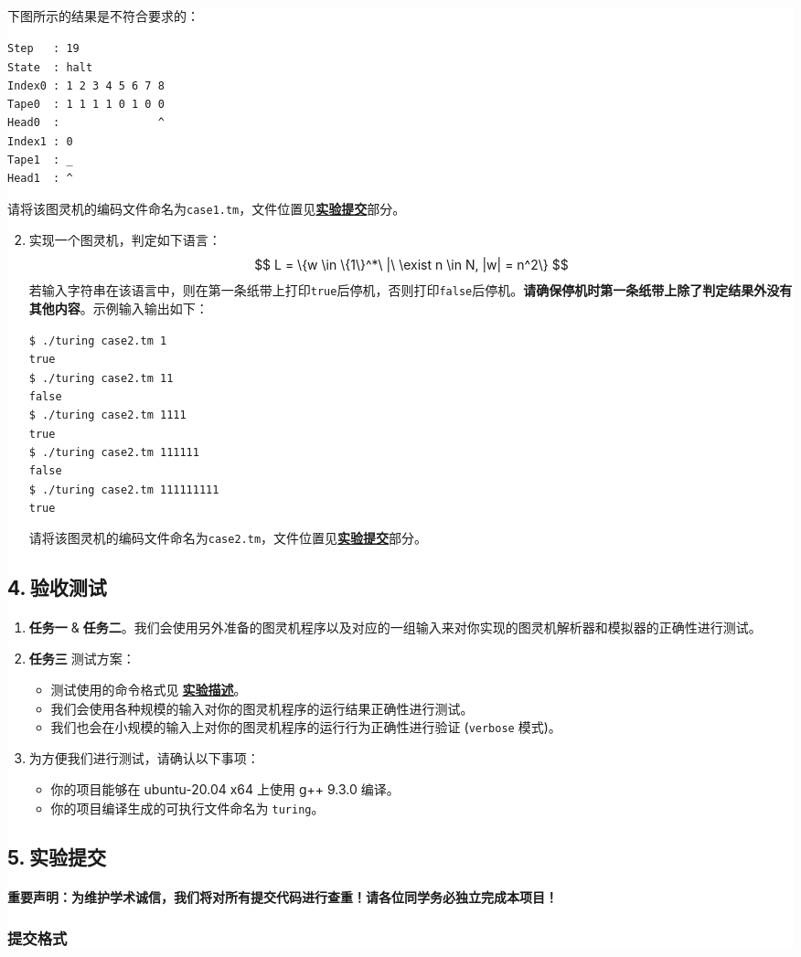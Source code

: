    下图所示的结果是不符合要求的：

   ```shell
   Step   : 19
   State  : halt
   Index0 : 1 2 3 4 5 6 7 8
   Tape0  : 1 1 1 1 0 1 0 0
   Head0  :               ^
   Index1 : 0
   Tape1  : _
   Head1  : ^
   ```

   请将该图灵机的编码文件命名为`case1.tm`，文件位置见[**实验提交**](#5-实验提交)部分。

2. 实现一个图灵机，判定如下语言：
   $$
   L = \{w \in \{1\}^*\ |\ \exist n \in N, |w| = n^2\}
   $$
   若输入字符串在该语言中，则在第一条纸带上打印`true`后停机，否则打印`false`后停机。**请确保停机时第一条纸带上除了判定结果外没有其他内容**。示例输入输出如下：

   ```shell
   $ ./turing case2.tm 1
   true
   $ ./turing case2.tm 11
   false
   $ ./turing case2.tm 1111
   true
   $ ./turing case2.tm 111111
   false
   $ ./turing case2.tm 111111111
   true
   ```

   请将该图灵机的编码文件命名为`case2.tm`，文件位置见[**实验提交**](#5-实验提交)部分。



## 4. 验收测试

1. **任务一** & **任务二**。我们会使用另外准备的图灵机程序以及对应的一组输入来对你实现的图灵机解析器和模拟器的正确性进行测试。

2. **任务三** 测试方案：
   - 测试使用的命令格式见 [**实验描述**](#2-实验描述)。
   - 我们会使用各种规模的输入对你的图灵机程序的运行结果正确性进行测试。
   - 我们也会在小规模的输入上对你的图灵机程序的运行行为正确性进行验证 (`verbose` 模式)。

3. 为方便我们进行测试，请确认以下事项：
   - 你的项目能够在 ubuntu-20.04 x64 上使用 g++ 9.3.0 编译。
   - 你的项目编译生成的可执行文件命名为 `turing`。

## 5. 实验提交

**重要声明：为维护学术诚信，我们将对所有提交代码进行查重！请各位同学务必独立完成本项目！**

### 提交格式
